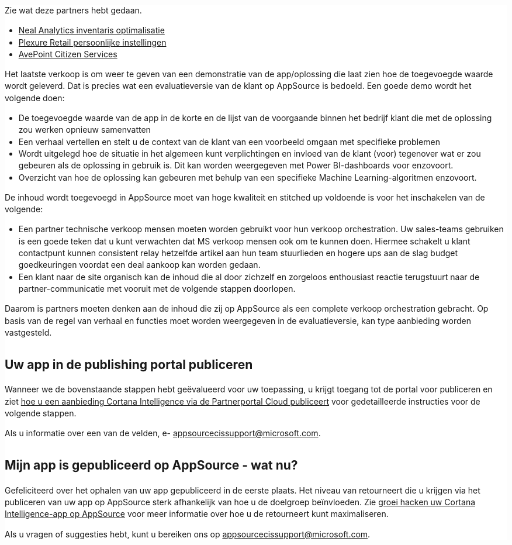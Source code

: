 Zie wat deze partners hebt gedaan.
- [Neal Analytics inventaris optimalisatie](https://appsource.microsoft.com/en-us/product/web-apps/neal_analytics.8066ad01-1e61-40cd-bd33-9b86c65fa73a?tab=Overview)
- [Plexure Retail persoonlijke instellingen](https://appsource.microsoft.com/en-us/product/web-apps/plexure.c82dc2fc-817b-487e-ae83-1658c1bc8ff2?tab=Overview)
- [AvePoint Citizen Services](https://appsource.microsoft.com/en-us/product/web-apps/avepoint.7738ac97-fd40-4ed3-aaab-327c3e0fe0b3?tab=Overview)

Het laatste verkoop is om weer te geven van een demonstratie van de app/oplossing die laat zien hoe de toegevoegde waarde wordt geleverd. Dat is precies wat een evaluatieversie van de klant op AppSource is bedoeld. Een goede demo wordt het volgende doen:
- De toegevoegde waarde van de app in de korte en de lijst van de voorgaande binnen het bedrijf klant die met de oplossing zou werken opnieuw samenvatten
- Een verhaal vertellen en stelt u de context van de klant van een voorbeeld omgaan met specifieke problemen
- Wordt uitgelegd hoe de situatie in het algemeen kunt verplichtingen en invloed van de klant (voor) tegenover wat er zou gebeuren als de oplossing in gebruik is. Dit kan worden weergegeven met Power BI-dashboards voor enzovoort.
- Overzicht van hoe de oplossing kan gebeuren met behulp van een specifieke Machine Learning-algoritmen enzovoort.

De inhoud wordt toegevoegd in AppSource moet van hoge kwaliteit en stitched up voldoende is voor het inschakelen van de volgende:
- Een partner technische verkoop mensen moeten worden gebruikt voor hun verkoop orchestration. Uw sales-teams gebruiken is een goede teken dat u kunt verwachten dat MS verkoop mensen ook om te kunnen doen. Hiermee schakelt u klant contactpunt kunnen consistent relay hetzelfde artikel aan hun team stuurlieden en hogere ups aan de slag budget goedkeuringen voordat een deal aankoop kan worden gedaan.
- Een klant naar de site organisch kan de inhoud die al door zichzelf en zorgeloos enthousiast reactie terugstuurt naar de partner-communicatie met vooruit met de volgende stappen doorlopen.

Daarom is partners moeten denken aan de inhoud die zij op AppSource als een complete verkoop orchestration gebracht. Op basis van de regel van verhaal en functies moet worden weergegeven in de evaluatieversie, kan type aanbieding worden vastgesteld.

## <a name="publish-your-app-on-the-publishing-portal"></a>Uw app in de publishing portal publiceren
Wanneer we de bovenstaande stappen hebt geëvalueerd voor uw toepassing, u krijgt toegang tot de portal voor publiceren en ziet [hoe u een aanbieding Cortana Intelligence via de Partnerportal Cloud publiceert](https://cloudpartner.azure.com/#documentation/cloud-partner-portal-publish-cortana-intelligence-app) voor gedetailleerde instructies voor de volgende stappen.

Als u informatie over een van de velden, e- <appsourcecissupport@microsoft.com>.
## <a name="my-app-is-published-on-appsource---now-what"></a>Mijn app is gepubliceerd op AppSource - wat nu?
Gefeliciteerd over het ophalen van uw app gepubliceerd in de eerste plaats.
Het niveau van retourneert die u krijgen via het publiceren van uw app op AppSource sterk afhankelijk van hoe u de doelgroep beïnvloeden. Zie [groei hacken uw Cortana Intelligence-app op AppSource](http://aka.ms/aagrowthhackguide) voor meer informatie over hoe u de retourneert kunt maximaliseren.

Als u vragen of suggesties hebt, kunt u bereiken ons op <appsourcecissupport@microsoft.com>.

